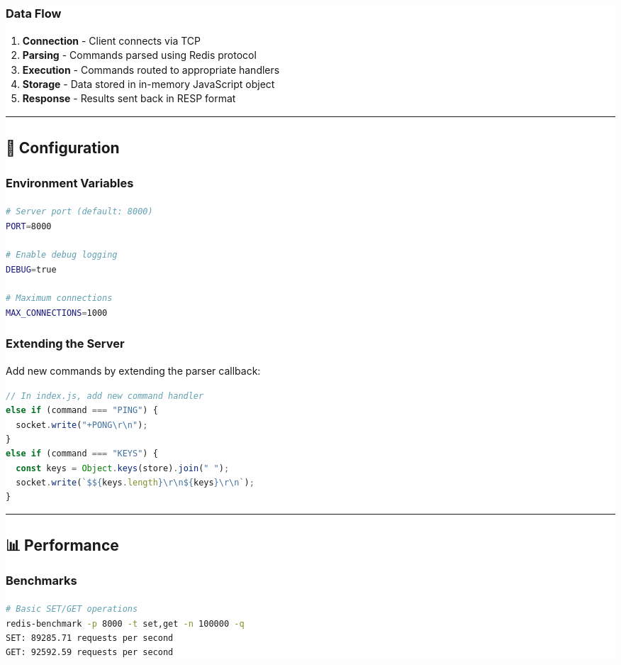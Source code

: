 ### Data Flow

1. **Connection** - Client connects via TCP
2. **Parsing** - Commands parsed using Redis protocol
3. **Execution** - Commands routed to appropriate handlers
4. **Storage** - Data stored in in-memory JavaScript object
5. **Response** - Results sent back in RESP format

---

## 🔧 Configuration

### Environment Variables

```bash
# Server port (default: 8000)
PORT=8000

# Enable debug logging
DEBUG=true

# Maximum connections
MAX_CONNECTIONS=1000
```

### Extending the Server

Add new commands by extending the parser callback:

```javascript
// In index.js, add new command handler
else if (command === "PING") {
  socket.write("+PONG\r\n");
}
else if (command === "KEYS") {
  const keys = Object.keys(store).join(" ");
  socket.write(`$${keys.length}\r\n${keys}\r\n`);
}
```

---

## 📊 Performance

### Benchmarks

```bash
# Basic SET/GET operations
redis-benchmark -p 8000 -t set,get -n 100000 -q
SET: 89285.71 requests per second
GET: 92592.59 requests per second
```
